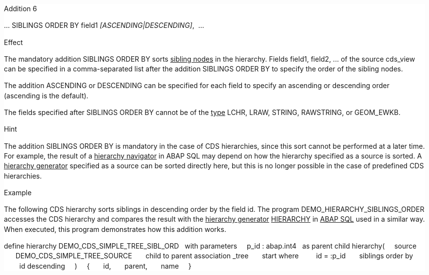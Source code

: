 Addition 6   

... SIBLINGS ORDER BY field1 *\[*ASCENDING*|*DESCENDING*\]*,  ...

Effect

The mandatory addition SIBLINGS ORDER BY sorts [sibling nodes](https://help.sap.com/doc/abapdocu_756_index_htm/7.56/en-US/abensibling_node_glosry.htm "Glossary Entry") in the hierarchy. Fields field1, field2, ... of the source cds\_view can be specified in a comma-separated list after the addition SIBLINGS ORDER BY to specify the order of the sibling nodes.

The addition ASCENDING or DESCENDING can be specified for each field to specify an ascending or descending order (ascending is the default).

The fields specified after SIBLINGS ORDER BY cannot be of the [type](https://help.sap.com/doc/abapdocu_756_index_htm/7.56/en-US/abenddic_builtin_types.htm) LCHR, LRAW, STRING, RAWSTRING, or GEOM\_EWKB.

Hint

The addition SIBLINGS ORDER BY is mandatory in the case of CDS hierarchies, since this sort cannot be performed at a later time. For example, the result of a [hierarchy navigator](https://help.sap.com/doc/abapdocu_756_index_htm/7.56/en-US/abenhierarchy_navigator_glosry.htm "Glossary Entry") in ABAP SQL may depend on how the hierarchy specified as a source is sorted. A [hierarchy generator](https://help.sap.com/doc/abapdocu_756_index_htm/7.56/en-US/abenhierarchy_generator_glosry.htm "Glossary Entry") specified as a source can be sorted directly here, but this is no longer possible in the case of predefined CDS hierarchies.

Example

The following CDS hierarchy sorts siblings in descending order by the field id. The program DEMO\_HIERARCHY\_SIBLINGS\_ORDER accesses the CDS hierarchy and compares the result with the [hierarchy generator](https://help.sap.com/doc/abapdocu_756_index_htm/7.56/en-US/abenhierarchy_generator_glosry.htm "Glossary Entry") [HIERARCHY](https://help.sap.com/doc/abapdocu_756_index_htm/7.56/en-US/abenselect_hierarchy_generator.htm) in [ABAP SQL](https://help.sap.com/doc/abapdocu_756_index_htm/7.56/en-US/abenabap_sql_glosry.htm "Glossary Entry") used in a similar way. When executed, this program demonstrates how this addition works.

define hierarchy DEMO\_CDS\_SIMPLE\_TREE\_SIBL\_ORD
  with parameters
    p\_id : abap.int4
  as parent child hierarchy(
    source
      DEMO\_CDS\_SIMPLE\_TREE\_SOURCE
      child to parent association \_tree
      start where
        id = :p\_id
      siblings order by
        id descending
    )
    {
      id,
      parent,
      name
    }
